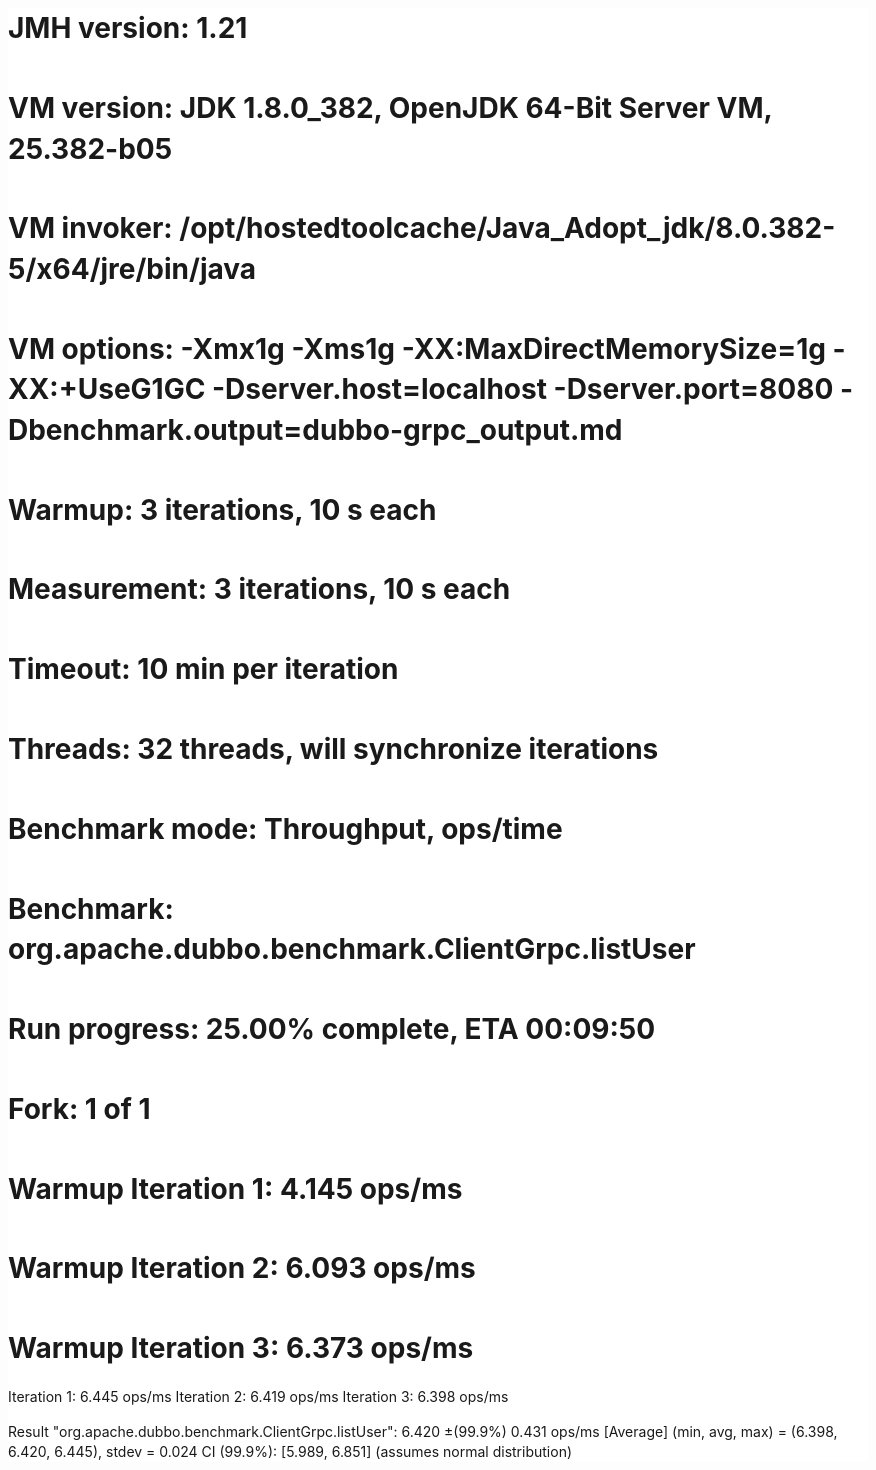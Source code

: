 
# JMH version: 1.21
# VM version: JDK 1.8.0_382, OpenJDK 64-Bit Server VM, 25.382-b05
# VM invoker: /opt/hostedtoolcache/Java_Adopt_jdk/8.0.382-5/x64/jre/bin/java
# VM options: -Xmx1g -Xms1g -XX:MaxDirectMemorySize=1g -XX:+UseG1GC -Dserver.host=localhost -Dserver.port=8080 -Dbenchmark.output=dubbo-grpc_output.md
# Warmup: 3 iterations, 10 s each
# Measurement: 3 iterations, 10 s each
# Timeout: 10 min per iteration
# Threads: 32 threads, will synchronize iterations
# Benchmark mode: Throughput, ops/time
# Benchmark: org.apache.dubbo.benchmark.ClientGrpc.listUser

# Run progress: 25.00% complete, ETA 00:09:50
# Fork: 1 of 1
# Warmup Iteration   1: 4.145 ops/ms
# Warmup Iteration   2: 6.093 ops/ms
# Warmup Iteration   3: 6.373 ops/ms
Iteration   1: 6.445 ops/ms
Iteration   2: 6.419 ops/ms
Iteration   3: 6.398 ops/ms


Result "org.apache.dubbo.benchmark.ClientGrpc.listUser":
  6.420 ±(99.9%) 0.431 ops/ms [Average]
  (min, avg, max) = (6.398, 6.420, 6.445), stdev = 0.024
  CI (99.9%): [5.989, 6.851] (assumes normal distribution)
